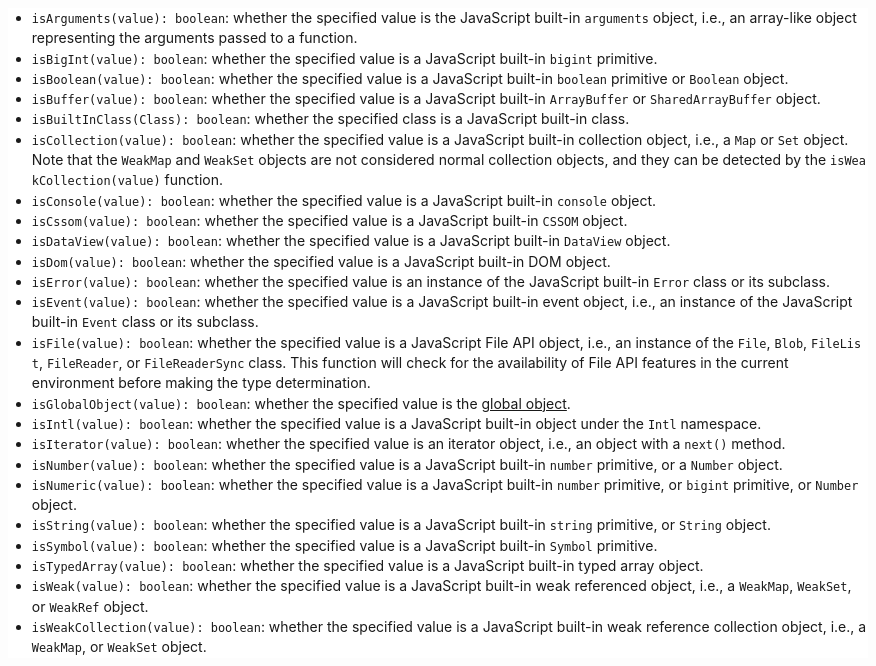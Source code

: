 - `isArguments(value): boolean`: whether the specified value is the JavaScript
  built-in `arguments` object, i.e., an array-like object representing the
  arguments passed to a function.
- `isBigInt(value): boolean`: whether the specified value is a JavaScript
  built-in `bigint` primitive.
- `isBoolean(value): boolean`: whether the specified value is a JavaScript
  built-in `boolean` primitive or `Boolean` object.
- `isBuffer(value): boolean`: whether the specified value is a JavaScript
  built-in `ArrayBuffer` or `SharedArrayBuffer` object.
- `isBuiltInClass(Class): boolean`: whether the specified class is a JavaScript
  built-in class.
- `isCollection(value): boolean`: whether the specified value is a JavaScript
  built-in collection object, i.e., a `Map` or `Set` object. Note that the
  `WeakMap` and `WeakSet` objects are not considered normal collection objects,
  and they can be detected by the `isWeakCollection(value)` function.
- `isConsole(value): boolean`: whether the specified value is a JavaScript
  built-in `console` object.
- `isCssom(value): boolean`: whether the specified value is a JavaScript
  built-in `CSSOM` object.
- `isDataView(value): boolean`: whether the specified value is a JavaScript
  built-in `DataView` object.
- `isDom(value): boolean`: whether the specified value is a JavaScript
  built-in DOM object.
- `isError(value): boolean`: whether the specified value is an instance of the
  JavaScript built-in `Error` class or its subclass.
- `isEvent(value): boolean`: whether the specified value is a JavaScript
  built-in event object, i.e., an instance of the JavaScript built-in `Event`
  class or its subclass.
- `isFile(value): boolean`: whether the specified value is a JavaScript File API 
  object, i.e., an instance of the `File`, `Blob`, `FileList`, `FileReader`, 
  or `FileReaderSync` class. This function will check for the availability of File API 
  features in the current environment before making the type determination.
- `isGlobalObject(value): boolean`: whether the specified value is the [global object].
- `isIntl(value): boolean`: whether the specified value is a JavaScript
  built-in object under the `Intl` namespace.
- `isIterator(value): boolean`: whether the specified value is an iterator
  object, i.e., an object with a `next()` method.
- `isNumber(value): boolean`: whether the specified value is a JavaScript
  built-in `number` primitive, or a `Number` object.
- `isNumeric(value): boolean`: whether the specified value is a JavaScript
  built-in `number` primitive, or `bigint` primitive, or `Number` object.
- `isString(value): boolean`: whether the specified value is a JavaScript
  built-in `string` primitive, or `String` object.
- `isSymbol(value): boolean`: whether the specified value is a JavaScript
  built-in `Symbol` primitive.
- `isTypedArray(value): boolean`: whether the specified value is a JavaScript
  built-in typed array object.
- `isWeak(value): boolean`: whether the specified value is a JavaScript
  built-in weak referenced object, i.e., a `WeakMap`, `WeakSet`, or `WeakRef`
  object.
- `isWeakCollection(value): boolean`: whether the specified value is a JavaScript
  built-in weak reference collection object, i.e., a `WeakMap`, or `WeakSet` object.


[type-detect]: https://npmjs.com/package/@qubit-ltd/type-detect
[typeinfo]: https://npmjs.com/package/@qubit-ltd/typeinfo
[global object]: https://developer.mozilla.org/en-US/docs/Glossary/Global_object
[Standard built-in objects]: https://developer.mozilla.org/en-US/docs/Web/JavaScript/Reference/Global_Objects
[GitHub repository]: https://github.com/Haixing-Hu/js-type-detect